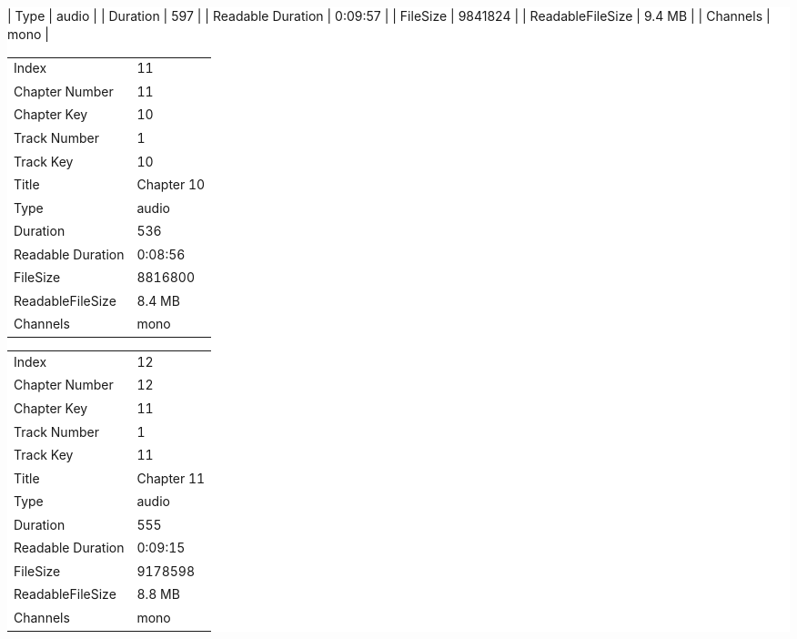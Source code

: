 | Type | audio |
| Duration | 597 |
| Readable Duration | 0:09:57 |
| FileSize | 9841824 |
| ReadableFileSize | 9.4 MB |
| Channels | mono |

|  |  |
| - | - |
| Index | 11 |
| Chapter Number | 11 |
| Chapter Key | 10 |
| Track Number | 1 |
| Track Key | 10 |
| Title | Chapter 10 |
| Type | audio |
| Duration | 536 |
| Readable Duration | 0:08:56 |
| FileSize | 8816800 |
| ReadableFileSize | 8.4 MB |
| Channels | mono |

|  |  |
| - | - |
| Index | 12 |
| Chapter Number | 12 |
| Chapter Key | 11 |
| Track Number | 1 |
| Track Key | 11 |
| Title | Chapter 11 |
| Type | audio |
| Duration | 555 |
| Readable Duration | 0:09:15 |
| FileSize | 9178598 |
| ReadableFileSize | 8.8 MB |
| Channels | mono |
